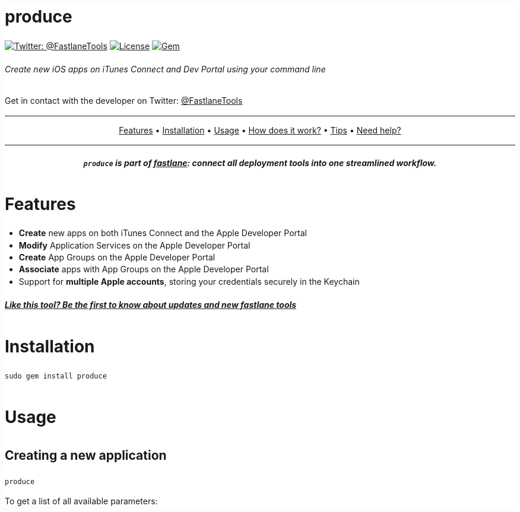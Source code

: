 produce
============

[![Twitter: @FastlaneTools](https://img.shields.io/badge/contact-@FastlaneTools-blue.svg?style=flat)](https://twitter.com/FastlaneTools)
[![License](https://img.shields.io/badge/license-MIT-green.svg?style=flat)](https://github.com/fastlane/produce/blob/master/LICENSE)
[![Gem](https://img.shields.io/gem/v/produce.svg?style=flat)](http://rubygems.org/gems/produce)

###### Create new iOS apps on iTunes Connect and Dev Portal using your command line

Get in contact with the developer on Twitter: [@FastlaneTools](https://twitter.com/FastlaneTools)

-------
<p align="center">
    <a href="#features">Features</a> &bull;
    <a href="#installation">Installation</a> &bull;
    <a href="#usage">Usage</a> &bull;
    <a href="#how-does-it-work">How does it work?</a> &bull;
    <a href="#tips">Tips</a> &bull;
    <a href="#need-help">Need help?</a>
</p>

-------

<h5 align="center"><code>produce</code> is part of <a href="https://fastlane.tools">fastlane</a>: connect all deployment tools into one streamlined workflow.</h5>


# Features

- **Create** new apps on both iTunes Connect and the Apple Developer Portal
- **Modify** Application Services on the Apple Developer Portal
- **Create** App Groups on the Apple Developer Portal
- **Associate** apps with App Groups on the Apple Developer Portal
- Support for **multiple Apple accounts**, storing your credentials securely in the Keychain

##### [Like this tool? Be the first to know about updates and new fastlane tools](https://tinyletter.com/krausefx)

# Installation
    sudo gem install produce

# Usage

## Creating a new application

    produce

To get a list of all available parameters:
